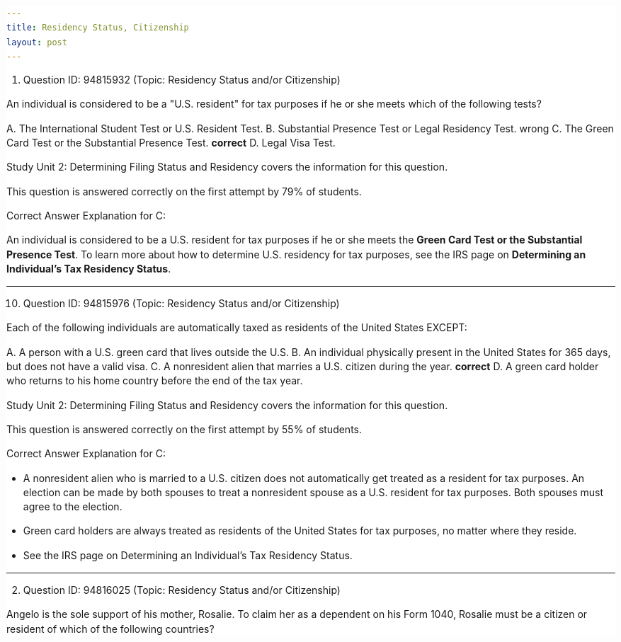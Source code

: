 ```yaml
---
title: Residency Status, Citizenship
layout: post
---
```


1. Question ID: 94815932 (Topic: Residency Status and/or Citizenship)

An individual is considered to be a "U.S. resident" for tax purposes if he or she meets which of the following tests?

A. The International Student Test or U.S. Resident Test.
B. Substantial Presence Test or Legal Residency Test. wrong
C. The Green Card Test or the Substantial Presence Test. **correct**
D. Legal Visa Test.

Study Unit 2: Determining Filing Status and Residency covers the information for this question.

This question is answered correctly on the first attempt by 79% of students.

Correct Answer Explanation for C:

An individual is considered to be a U.S. resident for tax purposes if he or she meets the **Green Card Test or the Substantial Presence Test**. To learn more about how to determine U.S. residency for tax purposes, see the IRS page on **Determining an Individual’s Tax Residency Status**.

---

10. Question ID: 94815976 (Topic: Residency Status and/or Citizenship)

Each of the following individuals are automatically taxed as residents of the United States EXCEPT:

A. A person with a U.S. green card that lives outside the U.S.
B. An individual physically present in the United States for 365 days, but does not have a valid visa.
C. A nonresident alien that marries a U.S. citizen during the year. **correct**
D. A green card holder who returns to his home country before the end of the tax year.

Study Unit 2: Determining Filing Status and Residency covers the information for this question.

This question is answered correctly on the first attempt by 55% of students.

Correct Answer Explanation for C:

- A nonresident alien who is married to a U.S. citizen does not automatically get treated as a resident for tax purposes. An election can be made by both spouses to treat a nonresident spouse as a U.S. resident for tax purposes. Both spouses must agree to the election. 

- Green card holders are always treated as residents of the United States for tax purposes, no matter where they reside. 

- See the IRS page on Determining an Individual’s Tax Residency Status.

---

2. Question ID: 94816025 (Topic: Residency Status and/or Citizenship)

Angelo is the sole support of his mother, Rosalie. To claim her as a dependent on his Form 1040, Rosalie must be a citizen or resident of which of the following countries?
